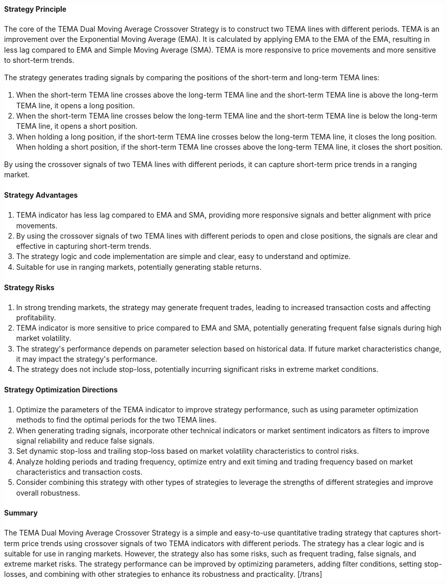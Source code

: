 #### Strategy Principle
The core of the TEMA Dual Moving Average Crossover Strategy is to construct two TEMA lines with different periods. TEMA is an improvement over the Exponential Moving Average (EMA). It is calculated by applying EMA to the EMA of the EMA, resulting in less lag compared to EMA and Simple Moving Average (SMA). TEMA is more responsive to price movements and more sensitive to short-term trends.

The strategy generates trading signals by comparing the positions of the short-term and long-term TEMA lines:
1. When the short-term TEMA line crosses above the long-term TEMA line and the short-term TEMA line is above the long-term TEMA line, it opens a long position.
2. When the short-term TEMA line crosses below the long-term TEMA line and the short-term TEMA line is below the long-term TEMA line, it opens a short position.
3. When holding a long position, if the short-term TEMA line crosses below the long-term TEMA line, it closes the long position. When holding a short position, if the short-term TEMA line crosses above the long-term TEMA line, it closes the short position.

By using the crossover signals of two TEMA lines with different periods, it can capture short-term price trends in a ranging market.

#### Strategy Advantages
1. TEMA indicator has less lag compared to EMA and SMA, providing more responsive signals and better alignment with price movements.
2. By using the crossover signals of two TEMA lines with different periods to open and close positions, the signals are clear and effective in capturing short-term trends.
3. The strategy logic and code implementation are simple and clear, easy to understand and optimize.
4. Suitable for use in ranging markets, potentially generating stable returns.

#### Strategy Risks
1. In strong trending markets, the strategy may generate frequent trades, leading to increased transaction costs and affecting profitability.
2. TEMA indicator is more sensitive to price compared to EMA and SMA, potentially generating frequent false signals during high market volatility.
3. The strategy's performance depends on parameter selection based on historical data. If future market characteristics change, it may impact the strategy's performance.
4. The strategy does not include stop-loss, potentially incurring significant risks in extreme market conditions.

#### Strategy Optimization Directions
1. Optimize the parameters of the TEMA indicator to improve strategy performance, such as using parameter optimization methods to find the optimal periods for the two TEMA lines.
2. When generating trading signals, incorporate other technical indicators or market sentiment indicators as filters to improve signal reliability and reduce false signals.
3. Set dynamic stop-loss and trailing stop-loss based on market volatility characteristics to control risks.
4. Analyze holding periods and trading frequency, optimize entry and exit timing and trading frequency based on market characteristics and transaction costs.
5. Consider combining this strategy with other types of strategies to leverage the strengths of different strategies and improve overall robustness.

#### Summary
The TEMA Dual Moving Average Crossover Strategy is a simple and easy-to-use quantitative trading strategy that captures short-term price trends using crossover signals of two TEMA indicators with different periods. The strategy has a clear logic and is suitable for use in ranging markets. However, the strategy also has some risks, such as frequent trading, false signals, and extreme market risks. The strategy performance can be improved by optimizing parameters, adding filter conditions, setting stop-losses, and combining with other strategies to enhance its robustness and practicality.
[/trans]
